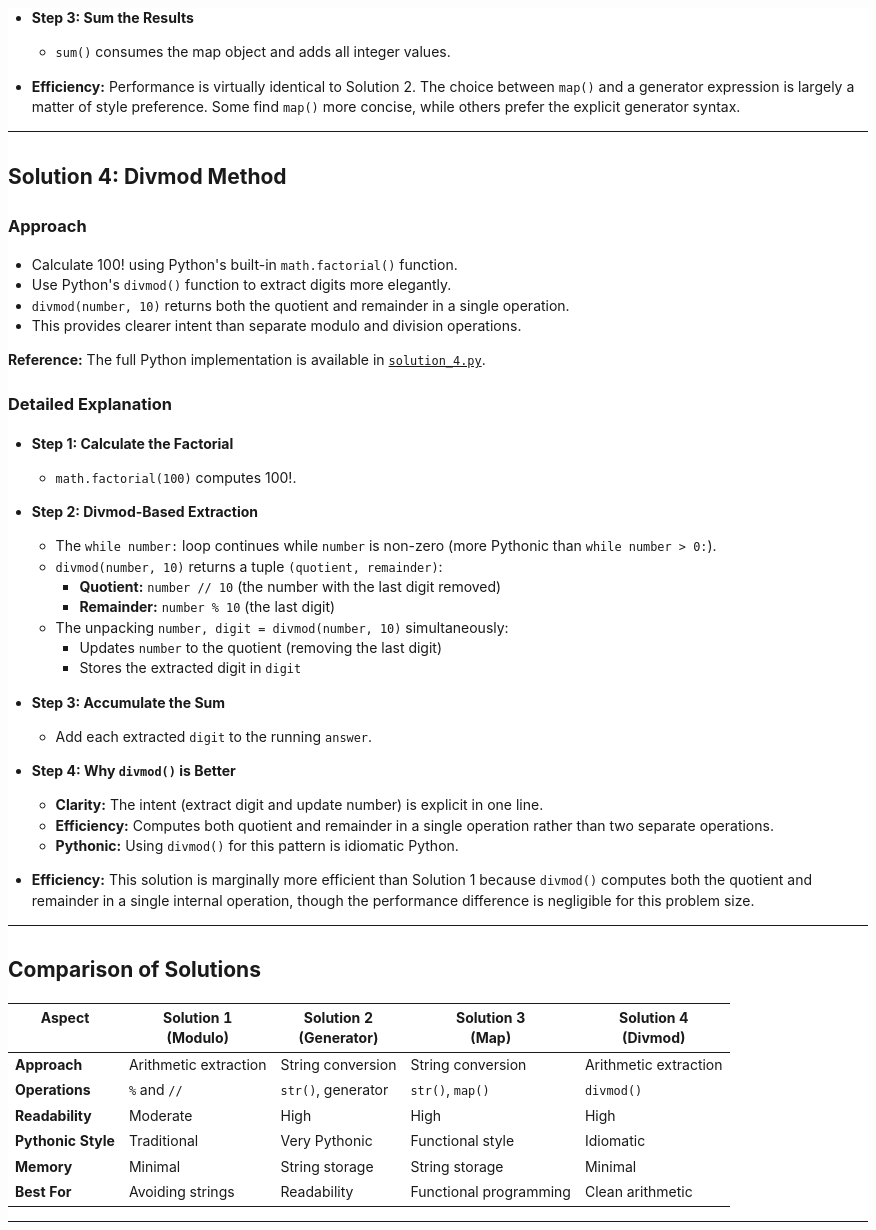 - **Step 3: Sum the Results**
  - `sum()` consumes the map object and adds all integer values.

- **Efficiency:** Performance is virtually identical to Solution 2. The choice between `map()` and a generator expression is largely a matter of style preference. Some find `map()` more concise, while others prefer the explicit generator syntax.

---

## Solution 4: Divmod Method

### Approach

- Calculate $100!$ using Python's built-in `math.factorial()` function.
- Use Python's `divmod()` function to extract digits more elegantly.
- `divmod(number, 10)` returns both the quotient and remainder in a single operation.
- This provides clearer intent than separate modulo and division operations.

**Reference:** The full Python implementation is available in [`solution_4.py`](solution_4.py).

### Detailed Explanation

- **Step 1: Calculate the Factorial**
  - `math.factorial(100)` computes $100!$.

- **Step 2: Divmod-Based Extraction**
  - The `while number:` loop continues while `number` is non-zero (more Pythonic than `while number > 0:`).
  - `divmod(number, 10)` returns a tuple `(quotient, remainder)`:
    - **Quotient:** `number // 10` (the number with the last digit removed)
    - **Remainder:** `number % 10` (the last digit)
  - The unpacking `number, digit = divmod(number, 10)` simultaneously:
    - Updates `number` to the quotient (removing the last digit)
    - Stores the extracted digit in `digit`

- **Step 3: Accumulate the Sum**
  - Add each extracted `digit` to the running `answer`.

- **Step 4: Why `divmod()` is Better**
  - **Clarity:** The intent (extract digit and update number) is explicit in one line.
  - **Efficiency:** Computes both quotient and remainder in a single operation rather than two separate operations.
  - **Pythonic:** Using `divmod()` for this pattern is idiomatic Python.

- **Efficiency:** This solution is marginally more efficient than Solution 1 because `divmod()` computes both the quotient and remainder in a single internal operation, though the performance difference is negligible for this problem size.

---

## Comparison of Solutions

| Aspect | Solution 1<br>(Modulo) | Solution 2<br>(Generator) | Solution 3<br>(Map) | Solution 4<br>(Divmod) |
|--------|----------------------|--------------------------|---------------------|----------------------|
| **Approach** | Arithmetic extraction | String conversion | String conversion | Arithmetic extraction |
| **Operations** | `%` and `//` | `str()`, generator | `str()`, `map()` | `divmod()` |
| **Readability** | Moderate | High | High | High |
| **Pythonic Style** | Traditional | Very Pythonic | Functional style | Idiomatic |
| **Memory** | Minimal | String storage | String storage | Minimal |
| **Best For** | Avoiding strings | Readability | Functional programming | Clean arithmetic |

---